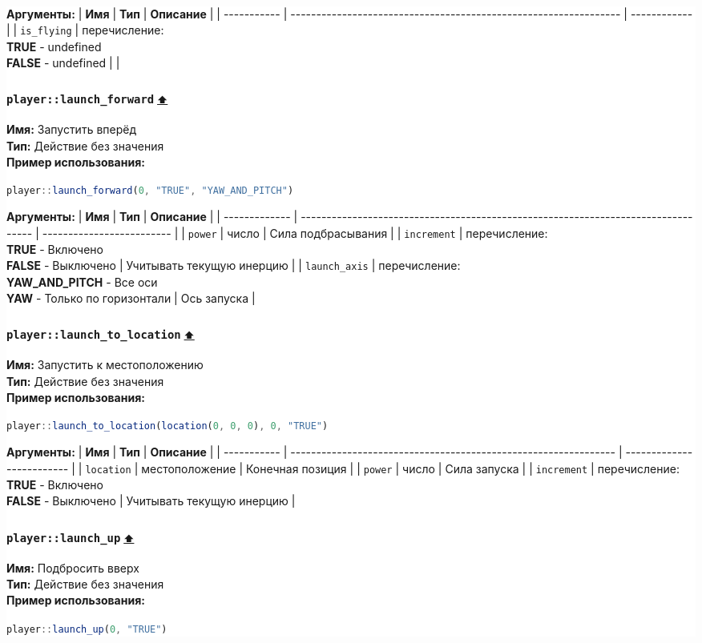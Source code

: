 **Аргументы:**
| **Имя**     | **Тип**                                                          | **Описание** |
| ----------- | ---------------------------------------------------------------- | ------------ |
| `is_flying` | перечисление:<br/>**TRUE** - undefined<br/>**FALSE** - undefined |              |
<h3 id=player_launch_forward>
  <code>player::launch_forward</code>
  <a href="#" style="font-size: 12px; margin-left:">⬆️</a>
</h3>

**Имя:** Запустить вперёд\
**Тип:** Действие без значения\
**Пример использования:**
```ts
player::launch_forward(0, "TRUE", "YAW_AND_PITCH")
```

**Аргументы:**
| **Имя**       | **Тип**                                                                           | **Описание**              |
| ------------- | --------------------------------------------------------------------------------- | ------------------------- |
| `power`       | число                                                                             | Сила подбрасывания        |
| `increment`   | перечисление:<br/>**TRUE** - Включено<br/>**FALSE** - Выключено                   | Учитывать текущую инерцию |
| `launch_axis` | перечисление:<br/>**YAW_AND_PITCH** - Все оси<br/>**YAW** - Только по горизонтали | Ось запуска               |
<h3 id=player_launch_to_location>
  <code>player::launch_to_location</code>
  <a href="#" style="font-size: 12px; margin-left:">⬆️</a>
</h3>

**Имя:** Запустить к местоположению\
**Тип:** Действие без значения\
**Пример использования:**
```ts
player::launch_to_location(location(0, 0, 0), 0, "TRUE")
```

**Аргументы:**
| **Имя**     | **Тип**                                                         | **Описание**              |
| ----------- | --------------------------------------------------------------- | ------------------------- |
| `location`  | местоположение                                                  | Конечная позиция          |
| `power`     | число                                                           | Сила запуска              |
| `increment` | перечисление:<br/>**TRUE** - Включено<br/>**FALSE** - Выключено | Учитывать текущую инерцию |
<h3 id=player_launch_up>
  <code>player::launch_up</code>
  <a href="#" style="font-size: 12px; margin-left:">⬆️</a>
</h3>

**Имя:** Подбросить вверх\
**Тип:** Действие без значения\
**Пример использования:**
```ts
player::launch_up(0, "TRUE")
```
